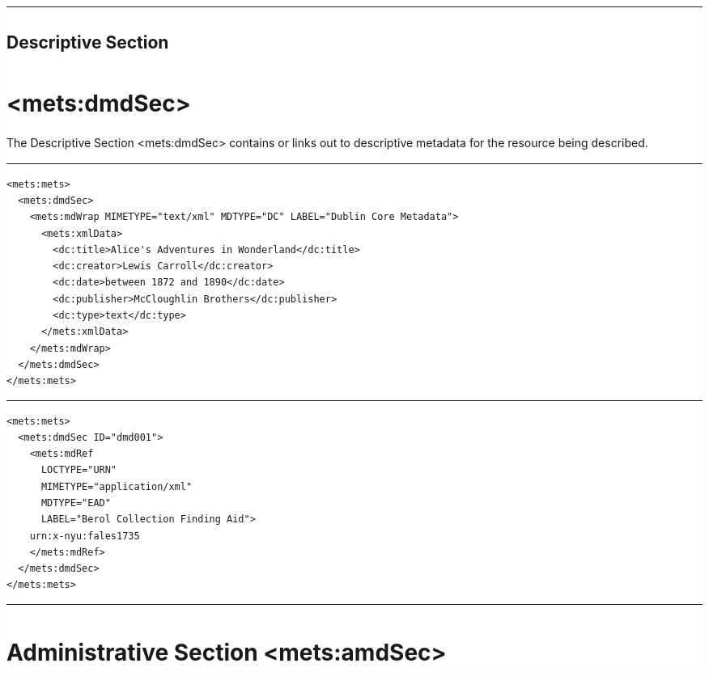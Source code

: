 

---

## Descriptive Section
# \<mets:dmdSec>

The Descriptive Section \<mets:dmdSec> contains or links out to descriptive metadata for the resource being described.



---

```
<mets:mets>
  <mets:dmdSec>
    <mets:mdWrap MIMETYPE="text/xml" MDTYPE="DC" LABEL="Dublin Core Metadata">
      <mets:xmlData>
        <dc:title>Alice's Adventures in Wonderland</dc:title>
        <dc:creator>Lewis Carroll</dc:creator>
        <dc:date>between 1872 and 1890</dc:date>
        <dc:publisher>McCloughlin Brothers</dc:publisher>
        <dc:type>text</dc:type>
      </mets:xmlData>
    </mets:mdWrap>
  </mets:dmdSec>
</mets:mets>
```



---

```
<mets:mets>
  <mets:dmdSec ID="dmd001">
    <mets:mdRef 
      LOCTYPE="URN" 
      MIMETYPE="application/xml" 
      MDTYPE="EAD" 
      LABEL="Berol Collection Finding Aid">
    urn:x-nyu:fales1735
    </mets:mdRef>
  </mets:dmdSec>
</mets:mets>
```



---

# Administrative Section \<mets:amdSec>
